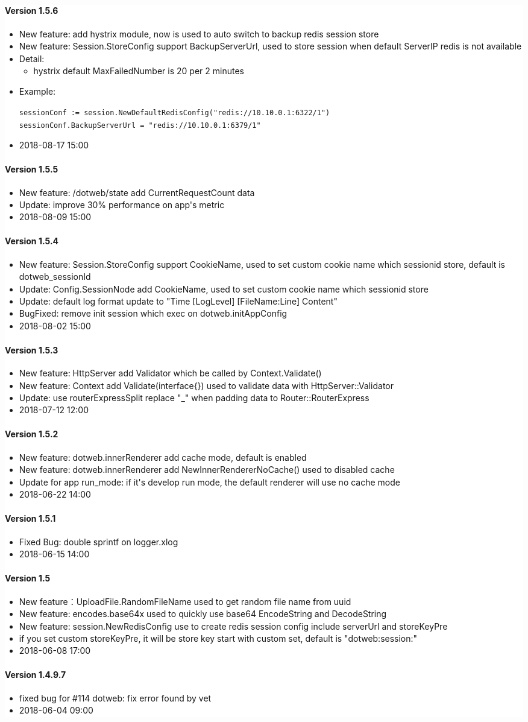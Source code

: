#### Version 1.5.6
* New feature: add hystrix module, now is used to auto switch to backup redis session store
* New feature: Session.StoreConfig support BackupServerUrl, used to store session when default ServerIP redis is not available
* Detail:
  - hystrix default MaxFailedNumber is 20 per 2 minutes
- Example:
  ```
  sessionConf := session.NewDefaultRedisConfig("redis://10.10.0.1:6322/1")
  sessionConf.BackupServerUrl = "redis://10.10.0.1:6379/1"
  ```
* 2018-08-17 15:00

#### Version 1.5.5
* New feature: /dotweb/state add CurrentRequestCount data
* Update: improve 30% performance on app's metric
* 2018-08-09 15:00

#### Version 1.5.4
* New feature: Session.StoreConfig support CookieName, used to set custom cookie name which sessionid store, default is dotweb_sessionId
* Update: Config.SessionNode add CookieName, used to set custom cookie name which sessionid store
* Update: default log format update to "Time [LogLevel] [FileName:Line] Content"
* BugFixed: remove init session which exec on dotweb.initAppConfig
* 2018-08-02 15:00

#### Version 1.5.3
* New feature: HttpServer add Validator which be called by Context.Validate()
* New feature: Context add Validate(interface{}) used to validate data with HttpServer::Validator
* Update: use routerExpressSplit replace "_" when padding data to Router::RouterExpress
* 2018-07-12 12:00

#### Version 1.5.2
* New feature: dotweb.innerRenderer add cache mode, default is enabled
* New feature: dotweb.innerRenderer add NewInnerRendererNoCache() used to disabled cache
* Update for app run_mode: if it's develop run mode, the default renderer will use no cache mode
* 2018-06-22 14:00

#### Version 1.5.1
* Fixed Bug: double sprintf on logger.xlog
* 2018-06-15 14:00

#### Version 1.5
* New feature：UploadFile.RandomFileName used to get random file name from uuid
* New feature: encodes.base64x used to quickly use base64 EncodeString and DecodeString
* New feature: session.NewRedisConfig use to create redis session config include serverUrl and storeKeyPre
* if you set custom storeKeyPre, it will be store key start with custom set, default is "dotweb:session:"
* 2018-06-08 17:00

#### Version 1.4.9.7
* fixed bug for #114 dotweb: fix error found by vet
* 2018-06-04 09:00
